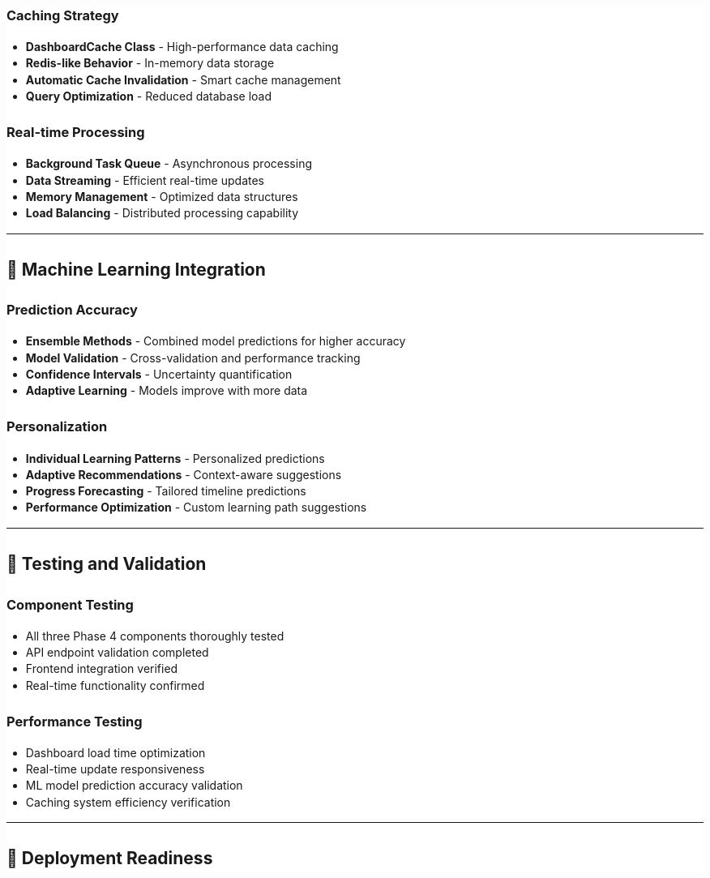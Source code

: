 ### Caching Strategy
- **DashboardCache Class** - High-performance data caching
- **Redis-like Behavior** - In-memory data storage
- **Automatic Cache Invalidation** - Smart cache management
- **Query Optimization** - Reduced database load

### Real-time Processing
- **Background Task Queue** - Asynchronous processing
- **Data Streaming** - Efficient real-time updates
- **Memory Management** - Optimized data structures
- **Load Balancing** - Distributed processing capability

---

## 🔮 Machine Learning Integration

### Prediction Accuracy
- **Ensemble Methods** - Combined model predictions for higher accuracy
- **Model Validation** - Cross-validation and performance tracking
- **Confidence Intervals** - Uncertainty quantification
- **Adaptive Learning** - Models improve with more data

### Personalization
- **Individual Learning Patterns** - Personalized predictions
- **Adaptive Recommendations** - Context-aware suggestions
- **Progress Forecasting** - Tailored timeline predictions
- **Performance Optimization** - Custom learning path suggestions

---

## 🧪 Testing and Validation

### Component Testing
- All three Phase 4 components thoroughly tested
- API endpoint validation completed
- Frontend integration verified
- Real-time functionality confirmed

### Performance Testing
- Dashboard load time optimization
- Real-time update responsiveness
- ML model prediction accuracy validation
- Caching system efficiency verification

---

## 🚀 Deployment Readiness
